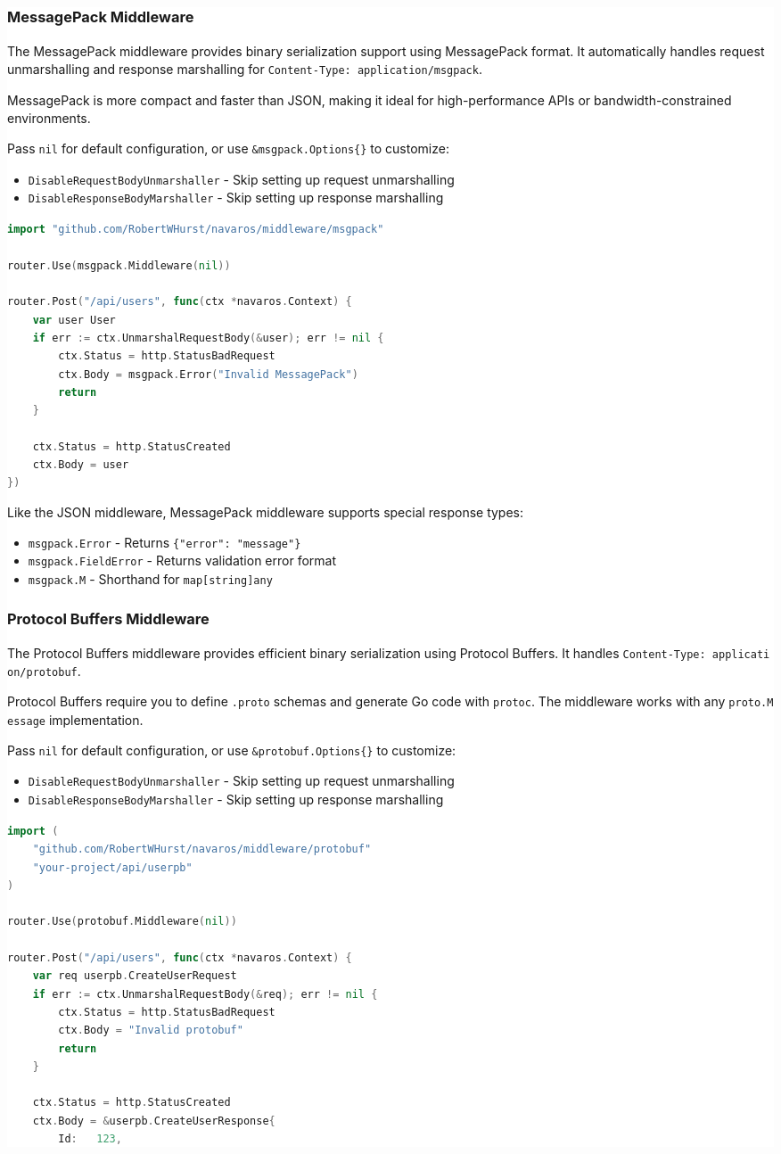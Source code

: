 ### MessagePack Middleware

The MessagePack middleware provides binary serialization support using MessagePack format. It automatically handles request unmarshalling and response marshalling for `Content-Type: application/msgpack`.

MessagePack is more compact and faster than JSON, making it ideal for high-performance APIs or bandwidth-constrained environments.

Pass `nil` for default configuration, or use `&msgpack.Options{}` to customize:
- `DisableRequestBodyUnmarshaller` - Skip setting up request unmarshalling
- `DisableResponseBodyMarshaller` - Skip setting up response marshalling

```go
import "github.com/RobertWHurst/navaros/middleware/msgpack"

router.Use(msgpack.Middleware(nil))

router.Post("/api/users", func(ctx *navaros.Context) {
	var user User
	if err := ctx.UnmarshalRequestBody(&user); err != nil {
		ctx.Status = http.StatusBadRequest
		ctx.Body = msgpack.Error("Invalid MessagePack")
		return
	}
	
	ctx.Status = http.StatusCreated
	ctx.Body = user
})
```

Like the JSON middleware, MessagePack middleware supports special response types:
- `msgpack.Error` - Returns `{"error": "message"}`
- `msgpack.FieldError` - Returns validation error format
- `msgpack.M` - Shorthand for `map[string]any`

### Protocol Buffers Middleware

The Protocol Buffers middleware provides efficient binary serialization using Protocol Buffers. It handles `Content-Type: application/protobuf`.

Protocol Buffers require you to define `.proto` schemas and generate Go code with `protoc`. The middleware works with any `proto.Message` implementation.

Pass `nil` for default configuration, or use `&protobuf.Options{}` to customize:
- `DisableRequestBodyUnmarshaller` - Skip setting up request unmarshalling
- `DisableResponseBodyMarshaller` - Skip setting up response marshalling

```go
import (
	"github.com/RobertWHurst/navaros/middleware/protobuf"
	"your-project/api/userpb"
)

router.Use(protobuf.Middleware(nil))

router.Post("/api/users", func(ctx *navaros.Context) {
	var req userpb.CreateUserRequest
	if err := ctx.UnmarshalRequestBody(&req); err != nil {
		ctx.Status = http.StatusBadRequest
		ctx.Body = "Invalid protobuf"
		return
	}
	
	ctx.Status = http.StatusCreated
	ctx.Body = &userpb.CreateUserResponse{
		Id:   123,
```